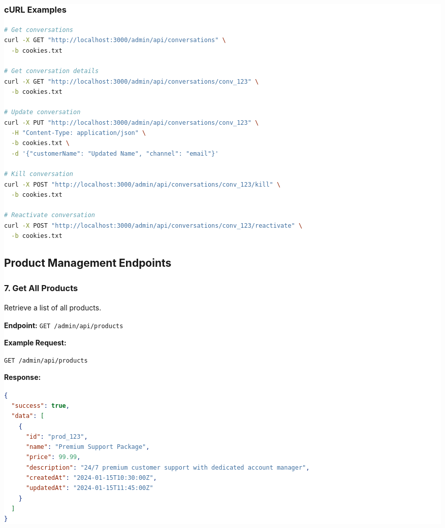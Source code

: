 ### cURL Examples
```bash
# Get conversations
curl -X GET "http://localhost:3000/admin/api/conversations" \
  -b cookies.txt

# Get conversation details
curl -X GET "http://localhost:3000/admin/api/conversations/conv_123" \
  -b cookies.txt

# Update conversation
curl -X PUT "http://localhost:3000/admin/api/conversations/conv_123" \
  -H "Content-Type: application/json" \
  -b cookies.txt \
  -d '{"customerName": "Updated Name", "channel": "email"}'

# Kill conversation
curl -X POST "http://localhost:3000/admin/api/conversations/conv_123/kill" \
  -b cookies.txt

# Reactivate conversation
curl -X POST "http://localhost:3000/admin/api/conversations/conv_123/reactivate" \
  -b cookies.txt


```

## Product Management Endpoints

### 7. Get All Products

Retrieve a list of all products.

**Endpoint:** `GET /admin/api/products`

**Example Request:**
```
GET /admin/api/products
```

**Response:**
```json
{
  "success": true,
  "data": [
    {
      "id": "prod_123",
      "name": "Premium Support Package",
      "price": 99.99,
      "description": "24/7 premium customer support with dedicated account manager",
      "createdAt": "2024-01-15T10:30:00Z",
      "updatedAt": "2024-01-15T11:45:00Z"
    }
  ]
}
```
